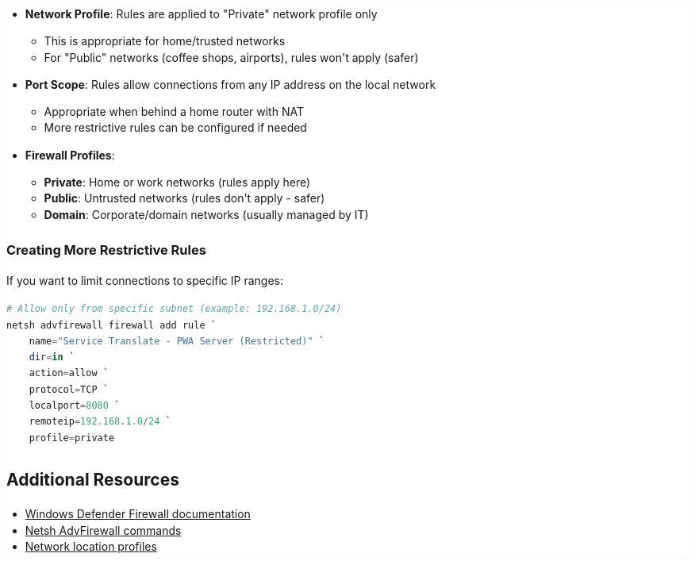 - **Network Profile**: Rules are applied to "Private" network profile only
  - This is appropriate for home/trusted networks
  - For "Public" networks (coffee shops, airports), rules won't apply (safer)

- **Port Scope**: Rules allow connections from any IP address on the local network
  - Appropriate when behind a home router with NAT
  - More restrictive rules can be configured if needed

- **Firewall Profiles**:
  - **Private**: Home or work networks (rules apply here)
  - **Public**: Untrusted networks (rules don't apply - safer)
  - **Domain**: Corporate/domain networks (usually managed by IT)

### Creating More Restrictive Rules

If you want to limit connections to specific IP ranges:

```powershell
# Allow only from specific subnet (example: 192.168.1.0/24)
netsh advfirewall firewall add rule `
    name="Service Translate - PWA Server (Restricted)" `
    dir=in `
    action=allow `
    protocol=TCP `
    localport=8080 `
    remoteip=192.168.1.0/24 `
    profile=private
```

## Additional Resources

- [Windows Defender Firewall documentation](https://docs.microsoft.com/en-us/windows/security/threat-protection/windows-firewall/windows-firewall-with-advanced-security)
- [Netsh AdvFirewall commands](https://docs.microsoft.com/en-us/windows-server/networking/technologies/netsh/netsh-advfirewall-firewall)
- [Network location profiles](https://support.microsoft.com/en-us/windows/make-a-wi-fi-network-public-or-private-in-windows-0460117d-8d3e-a7ac-f003-7a0da607448d)
